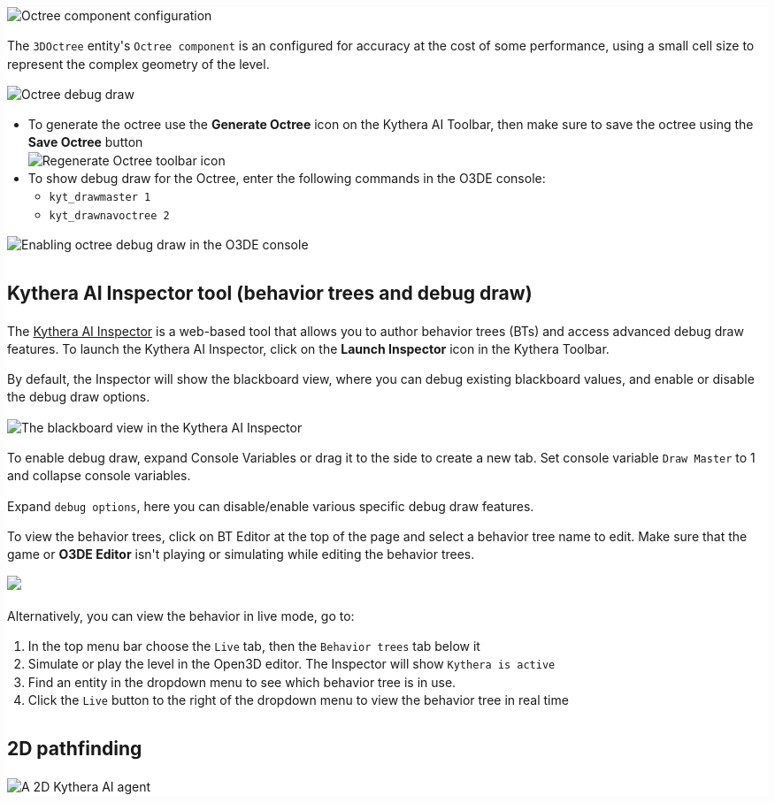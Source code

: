 ![Octree component configuration](/images/learning-guide/tutorials/ai/kythera-city-octree-dialog.png)

The `3DOctree` entity's `Octree component` is an configured for accuracy at the cost of some performance, using a small cell size to represent the complex geometry of the level.

![Octree debug draw](/images/learning-guide/tutorials/ai/kythera-city-octree.png)

*   To generate the octree use the **Generate Octree** icon on the Kythera AI Toolbar,
    then make sure to save the octree using the **Save Octree** button<br>
    ![Regenerate Octree toolbar icon](/images/learning-guide/tutorials/ai/kythera-city-octree-regenerate.png)
*   To show debug draw for the Octree, enter the following commands in the O3DE console:
    *   `kyt_drawmaster 1`
    *   `kyt_drawnavoctree 2`


![Enabling octree debug draw in the O3DE console](/images/learning-guide/tutorials/ai/kythera-city-octree-console.png)

## Kythera AI Inspector tool (behavior trees and debug draw)

The [Kythera AI Inspector](/docs/user-guide/gems/reference/kythera-ai/introduction-to-the-inspector) is a web-based tool that allows you to author behavior trees (BTs) and access advanced debug draw features. To launch the Kythera AI Inspector, click on the **Launch Inspector** icon in the Kythera Toolbar.

By default, the Inspector will show the blackboard view, where you can debug existing blackboard values, and enable or disable the debug draw options.

![The blackboard view in the Kythera AI Inspector](/images/learning-guide/tutorials/ai/kythera-city-inspector-bbview.png)

To enable debug draw, expand Console Variables or drag it to the side to create a new tab.
Set console variable `Draw Master` to 1 and collapse console variables.

Expand `debug options`, here you can disable/enable various specific debug draw features.

To view the behavior trees, click on BT Editor at the top of the page and select a behavior tree name to edit.
Make sure that the game or **O3DE Editor** isn't playing or simulating while editing the behavior trees.

![](/images/learning-guide/tutorials/ai/kythera-city-inspector-bteditor.png)

Alternatively, you can view the behavior in live mode, go to:

1. In the top menu bar choose the `Live` tab, then the `Behavior trees` tab below it
2. Simulate or play the level in the Open3D editor. The Inspector will show `Kythera is active`
3. Find an entity in the dropdown menu to see which behavior tree is in use.
4. Click the `Live` button to the right of the dropdown menu to view the behavior tree in real time

## 2D pathfinding

![A 2D Kythera AI agent](/images/learning-guide/tutorials/ai/kythera-city-robot.png)
